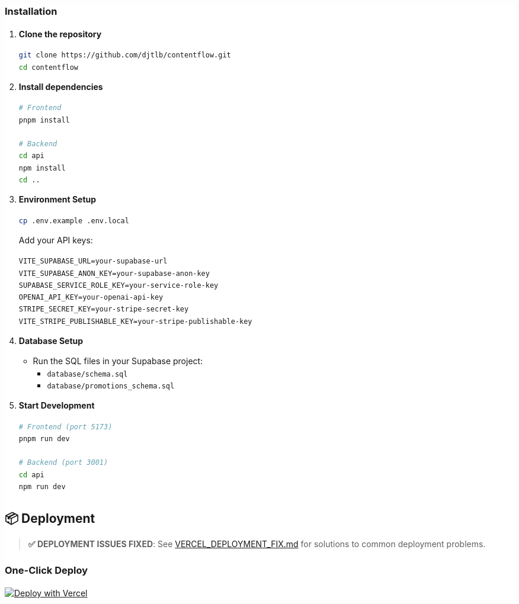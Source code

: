 ### Installation

1. **Clone the repository**
   ```bash
   git clone https://github.com/djtlb/contentflow.git
   cd contentflow
   ```

2. **Install dependencies**
   ```bash
   # Frontend
   pnpm install
   
   # Backend
   cd api
   npm install
   cd ..
   ```

3. **Environment Setup**
   ```bash
   cp .env.example .env.local
   ```
   
   Add your API keys:
   ```env
   VITE_SUPABASE_URL=your-supabase-url
   VITE_SUPABASE_ANON_KEY=your-supabase-anon-key
   SUPABASE_SERVICE_ROLE_KEY=your-service-role-key
   OPENAI_API_KEY=your-openai-api-key
   STRIPE_SECRET_KEY=your-stripe-secret-key
   VITE_STRIPE_PUBLISHABLE_KEY=your-stripe-publishable-key
   ```

4. **Database Setup**
   - Run the SQL files in your Supabase project:
     - `database/schema.sql`
     - `database/promotions_schema.sql`

5. **Start Development**
   ```bash
   # Frontend (port 5173)
   pnpm run dev
   
   # Backend (port 3001)
   cd api
   npm run dev
   ```

## 📦 Deployment

> **✅ DEPLOYMENT ISSUES FIXED**: See [VERCEL_DEPLOYMENT_FIX.md](./VERCEL_DEPLOYMENT_FIX.md) for solutions to common deployment problems.

### One-Click Deploy
[![Deploy with Vercel](https://vercel.com/button)](https://vercel.com/new/clone?repository-url=https://github.com/djtlb/contentflow)
